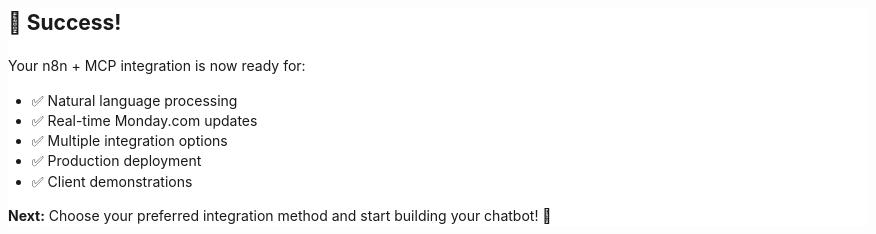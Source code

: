 ## 🎉 **Success!**

Your n8n + MCP integration is now ready for:
- ✅ Natural language processing
- ✅ Real-time Monday.com updates
- ✅ Multiple integration options
- ✅ Production deployment
- ✅ Client demonstrations

**Next:** Choose your preferred integration method and start building your chatbot! 🚀
